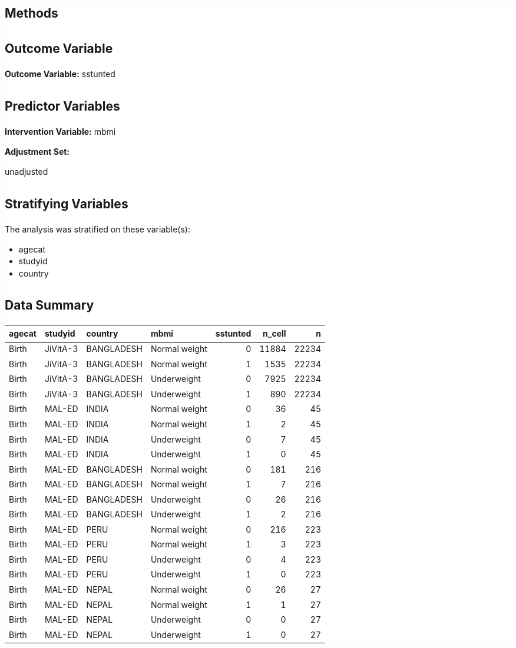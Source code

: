 





## Methods
## Outcome Variable

**Outcome Variable:** sstunted

## Predictor Variables

**Intervention Variable:** mbmi

**Adjustment Set:**

unadjusted

## Stratifying Variables

The analysis was stratified on these variable(s):

* agecat
* studyid
* country

## Data Summary

|agecat    |studyid        |country      |mbmi          | sstunted| n_cell|     n|
|:---------|:--------------|:------------|:-------------|--------:|------:|-----:|
|Birth     |JiVitA-3       |BANGLADESH   |Normal weight |        0|  11884| 22234|
|Birth     |JiVitA-3       |BANGLADESH   |Normal weight |        1|   1535| 22234|
|Birth     |JiVitA-3       |BANGLADESH   |Underweight   |        0|   7925| 22234|
|Birth     |JiVitA-3       |BANGLADESH   |Underweight   |        1|    890| 22234|
|Birth     |MAL-ED         |INDIA        |Normal weight |        0|     36|    45|
|Birth     |MAL-ED         |INDIA        |Normal weight |        1|      2|    45|
|Birth     |MAL-ED         |INDIA        |Underweight   |        0|      7|    45|
|Birth     |MAL-ED         |INDIA        |Underweight   |        1|      0|    45|
|Birth     |MAL-ED         |BANGLADESH   |Normal weight |        0|    181|   216|
|Birth     |MAL-ED         |BANGLADESH   |Normal weight |        1|      7|   216|
|Birth     |MAL-ED         |BANGLADESH   |Underweight   |        0|     26|   216|
|Birth     |MAL-ED         |BANGLADESH   |Underweight   |        1|      2|   216|
|Birth     |MAL-ED         |PERU         |Normal weight |        0|    216|   223|
|Birth     |MAL-ED         |PERU         |Normal weight |        1|      3|   223|
|Birth     |MAL-ED         |PERU         |Underweight   |        0|      4|   223|
|Birth     |MAL-ED         |PERU         |Underweight   |        1|      0|   223|
|Birth     |MAL-ED         |NEPAL        |Normal weight |        0|     26|    27|
|Birth     |MAL-ED         |NEPAL        |Normal weight |        1|      1|    27|
|Birth     |MAL-ED         |NEPAL        |Underweight   |        0|      0|    27|
|Birth     |MAL-ED         |NEPAL        |Underweight   |        1|      0|    27|